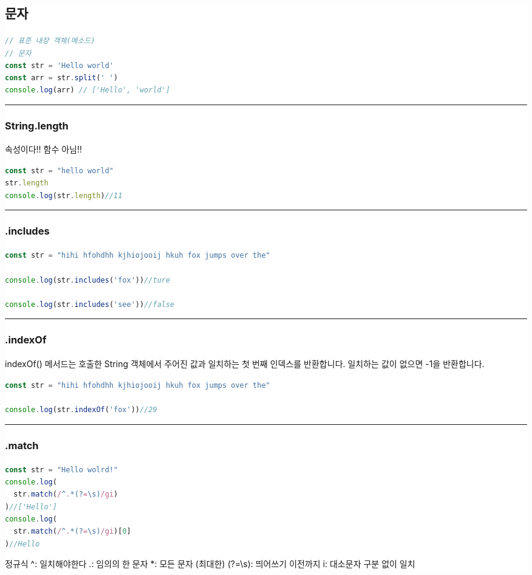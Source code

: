 ## 문자 

```js
// 표준 내장 객체(메소드)
// 문자 
const str = 'Hello world'
const arr = str.split(' ')
console.log(arr) // ['Hello', 'world']
```
* * *
### String.length 
속성이다!! 함수 아님!! 
```js
const str = "hello world"
str.length
console.log(str.length)//11
```
* * *
### .includes
```js
const str = "hihi hfohdhh kjhiojooij hkuh fox jumps over the"

console.log(str.includes('fox'))//ture

console.log(str.includes('see'))//false 
```
* * *
### .indexOf

indexOf() 메서드는 호출한 String 객체에서 주어진 값과 일치하는 첫 번째 인덱스를 반환합니다. 일치하는 값이 없으면 -1을 반환합니다.   

```js
const str = "hihi hfohdhh kjhiojooij hkuh fox jumps over the"

console.log(str.indexOf('fox'))//29
```
* * *
### .match
```js
const str = "Hello wolrd!"
console.log(
  str.match(/^.*(?=\s)/gi)
)//['Hello']
console.log(
  str.match(/^.*(?=\s)/gi)[0]
)//Hello
```

정규식 
^: 일치해야한다 
.: 임의의 한 문자 
*: 모든 문자 (최대한)
(?=\s): 띄어쓰기 이전까지
i: 대소문자 구분 없이 일치 
